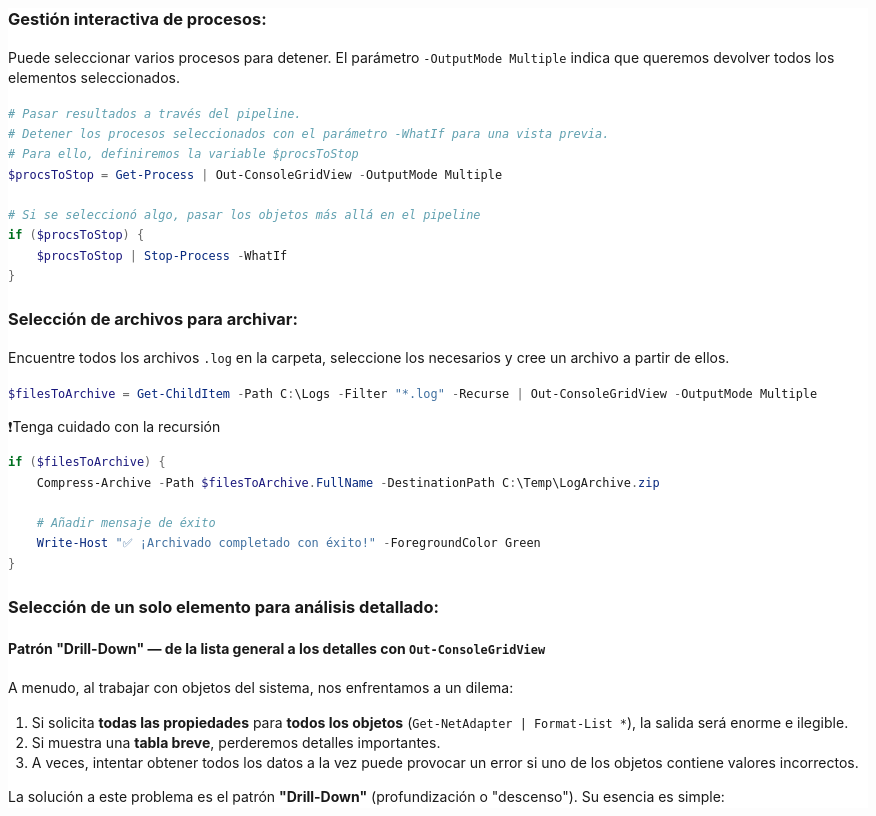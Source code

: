 ### **Gestión interactiva de procesos:**

Puede seleccionar varios procesos para detener. El parámetro `-OutputMode Multiple` indica que queremos devolver todos los elementos seleccionados.



```powershell
# Pasar resultados a través del pipeline.
# Detener los procesos seleccionados con el parámetro -WhatIf para una vista previa.
# Para ello, definiremos la variable $procsToStop
$procsToStop = Get-Process | Out-ConsoleGridView -OutputMode Multiple
    
# Si se seleccionó algo, pasar los objetos más allá en el pipeline
if ($procsToStop) {
    $procsToStop | Stop-Process -WhatIf
}
```

### **Selección de archivos para archivar:**

Encuentre todos los archivos `.log` en la carpeta, seleccione los necesarios y cree un archivo a partir de ellos.

```powershell
$filesToArchive = Get-ChildItem -Path C:\Logs -Filter "*.log" -Recurse | Out-ConsoleGridView -OutputMode Multiple
```

❗Tenga cuidado con la recursión

```powershell
if ($filesToArchive) {
    Compress-Archive -Path $filesToArchive.FullName -DestinationPath C:\Temp\LogArchive.zip
    
    # Añadir mensaje de éxito
    Write-Host "✅ ¡Archivado completado con éxito!" -ForegroundColor Green
}
```


### **Selección de un solo elemento para análisis detallado:**


#### Patrón "Drill-Down" — de la lista general a los detalles con `Out-ConsoleGridView`

A menudo, al trabajar con objetos del sistema, nos enfrentamos a un dilema:
1.  Si solicita **todas las propiedades** para **todos los objetos** (`Get-NetAdapter | Format-List *`), la salida será enorme e ilegible.
2.  Si muestra una **tabla breve**, perderemos detalles importantes.
3.  A veces, intentar obtener todos los datos a la vez puede provocar un error si uno de los objetos contiene valores incorrectos.

La solución a este problema es el patrón **"Drill-Down"** (profundización o "descenso"). Su esencia es simple:
